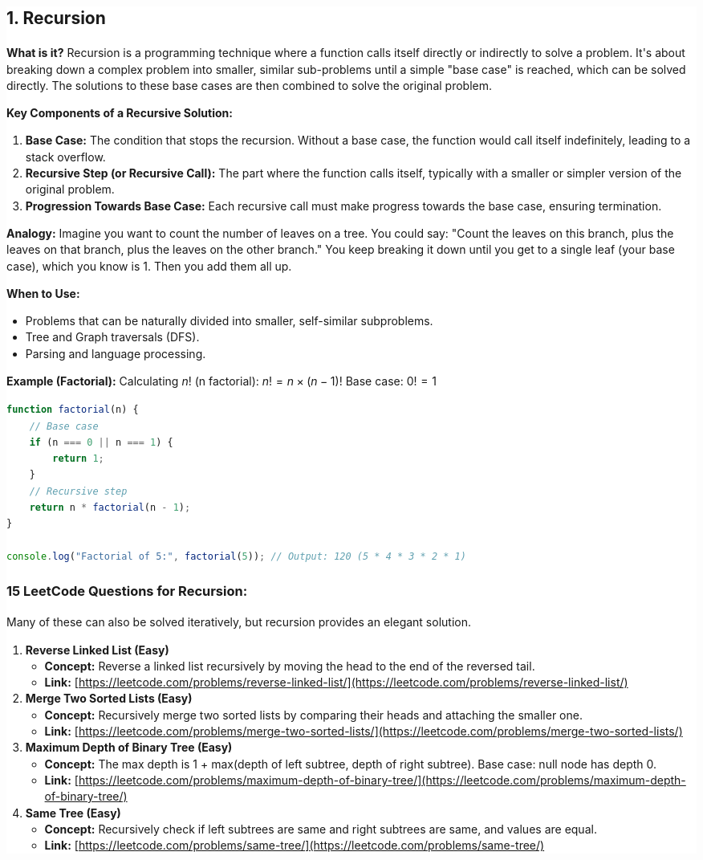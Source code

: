 ## 1. Recursion

**What is it?**
Recursion is a programming technique where a function calls itself directly or indirectly to solve a problem. It's about breaking down a complex problem into smaller, similar sub-problems until a simple "base case" is reached, which can be solved directly. The solutions to these base cases are then combined to solve the original problem.

**Key Components of a Recursive Solution:**
1.  **Base Case:** The condition that stops the recursion. Without a base case, the function would call itself indefinitely, leading to a stack overflow.
2.  **Recursive Step (or Recursive Call):** The part where the function calls itself, typically with a smaller or simpler version of the original problem.
3.  **Progression Towards Base Case:** Each recursive call must make progress towards the base case, ensuring termination.

**Analogy:**
Imagine you want to count the number of leaves on a tree. You could say: "Count the leaves on this branch, plus the leaves on that branch, plus the leaves on the other branch." You keep breaking it down until you get to a single leaf (your base case), which you know is 1. Then you add them all up.

**When to Use:**
* Problems that can be naturally divided into smaller, self-similar subproblems.
* Tree and Graph traversals (DFS).
* Parsing and language processing.

**Example (Factorial):**
Calculating $n!$ (n factorial): $n! = n \times (n-1)!$
Base case: $0! = 1$

```javascript
function factorial(n) {
    // Base case
    if (n === 0 || n === 1) {
        return 1;
    }
    // Recursive step
    return n * factorial(n - 1);
}

console.log("Factorial of 5:", factorial(5)); // Output: 120 (5 * 4 * 3 * 2 * 1)
```

### 15 LeetCode Questions for Recursion:

Many of these can also be solved iteratively, but recursion provides an elegant solution.

1.  **Reverse Linked List (Easy)**
    * **Concept:** Reverse a linked list recursively by moving the head to the end of the reversed tail.
    * **Link:** [https://leetcode.com/problems/reverse-linked-list/](https://leetcode.com/problems/reverse-linked-list/)
2.  **Merge Two Sorted Lists (Easy)**
    * **Concept:** Recursively merge two sorted lists by comparing their heads and attaching the smaller one.
    * **Link:** [https://leetcode.com/problems/merge-two-sorted-lists/](https://leetcode.com/problems/merge-two-sorted-lists/)
3.  **Maximum Depth of Binary Tree (Easy)**
    * **Concept:** The max depth is 1 + max(depth of left subtree, depth of right subtree). Base case: null node has depth 0.
    * **Link:** [https://leetcode.com/problems/maximum-depth-of-binary-tree/](https://leetcode.com/problems/maximum-depth-of-binary-tree/)
4.  **Same Tree (Easy)**
    * **Concept:** Recursively check if left subtrees are same and right subtrees are same, and values are equal.
    * **Link:** [https://leetcode.com/problems/same-tree/](https://leetcode.com/problems/same-tree/)